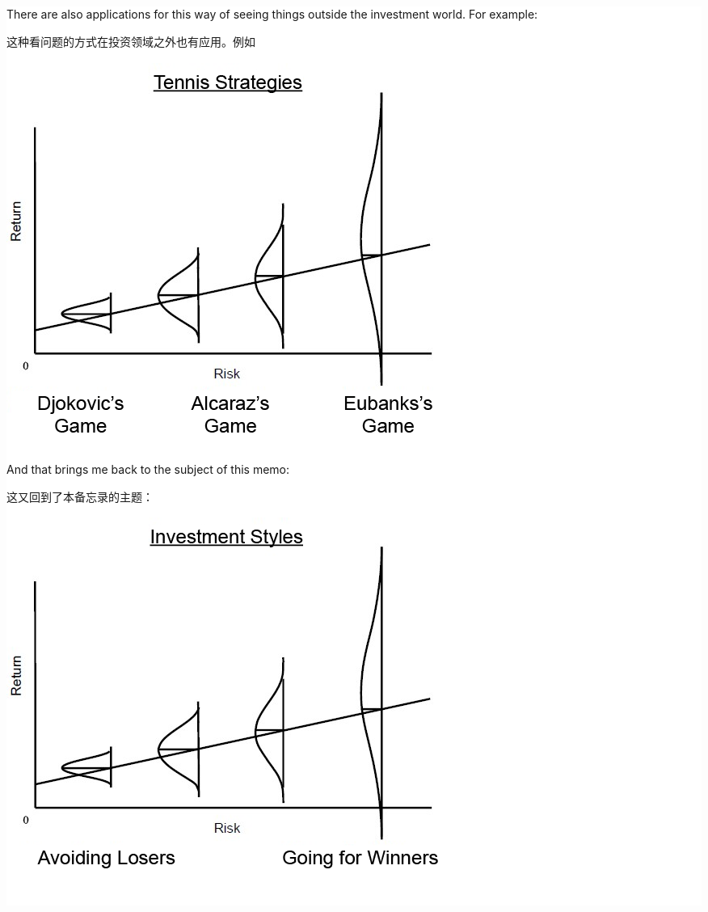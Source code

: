 There are also applications for this way of seeing things outside the investment world. For example:  

这种看问题的方式在投资领域之外也有应用。例如

![Howard Marks Memo: Less Losers, or More Winners](hm-flmw_chart-tennisstrategies.png)

And that brings me back to the subject of this memo:  

这又回到了本备忘录的主题：

![Howard Marks Memo: Less Losers, or More Winners](hm-flmw_chart-investmentstyles.png)
